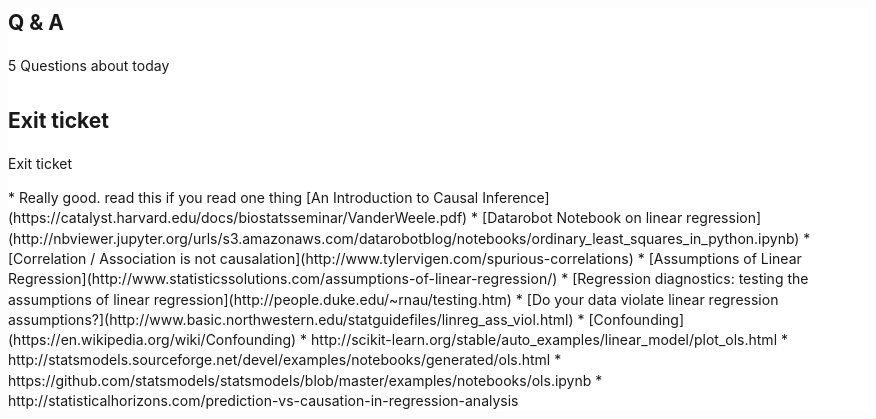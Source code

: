 

<section  data-background-color="#FED500">
    <h1>Q & A</h1>
    <p class = 'big_title'>5 Questions about today</p>
</section>


<section  data-background-color="#FC9CB4">
    <h1>Exit ticket</h1>
    <p class = 'big_title'>Exit ticket</p>
</section>

<section data-markdown>
* Really good. read this if you read one thing [An Introduction to Causal Inference](https://catalyst.harvard.edu/docs/biostatsseminar/VanderWeele.pdf)
* [Datarobot Notebook on linear regression](http://nbviewer.jupyter.org/urls/s3.amazonaws.com/datarobotblog/notebooks/ordinary_least_squares_in_python.ipynb)
* [Correlation / Association is not causalation](http://www.tylervigen.com/spurious-correlations)
* [Assumptions of Linear Regression](http://www.statisticssolutions.com/assumptions-of-linear-regression/)
* [Regression diagnostics:  testing the assumptions of linear regression](http://people.duke.edu/~rnau/testing.htm)
* [Do your data violate linear regression assumptions?](http://www.basic.northwestern.edu/statguidefiles/linreg_ass_viol.html)
* [Confounding](https://en.wikipedia.org/wiki/Confounding)
* http://scikit-learn.org/stable/auto_examples/linear_model/plot_ols.html
* http://statsmodels.sourceforge.net/devel/examples/notebooks/generated/ols.html
* https://github.com/statsmodels/statsmodels/blob/master/examples/notebooks/ols.ipynb
* http://statisticalhorizons.com/prediction-vs-causation-in-regression-analysis

</section>
